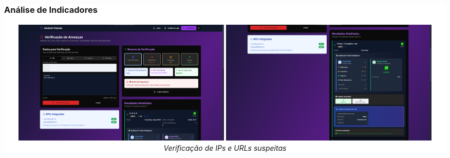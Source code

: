 ### Análise de Indicadores
<p align="center">
  <img src="img/IP.png" alt="Análise de IP" width="400"/>
  <img src="img/url.png" alt="Análise de URL" width="400"/>
  <br/>
  <i>Verificação de IPs e URLs suspeitas</i>
</p>
